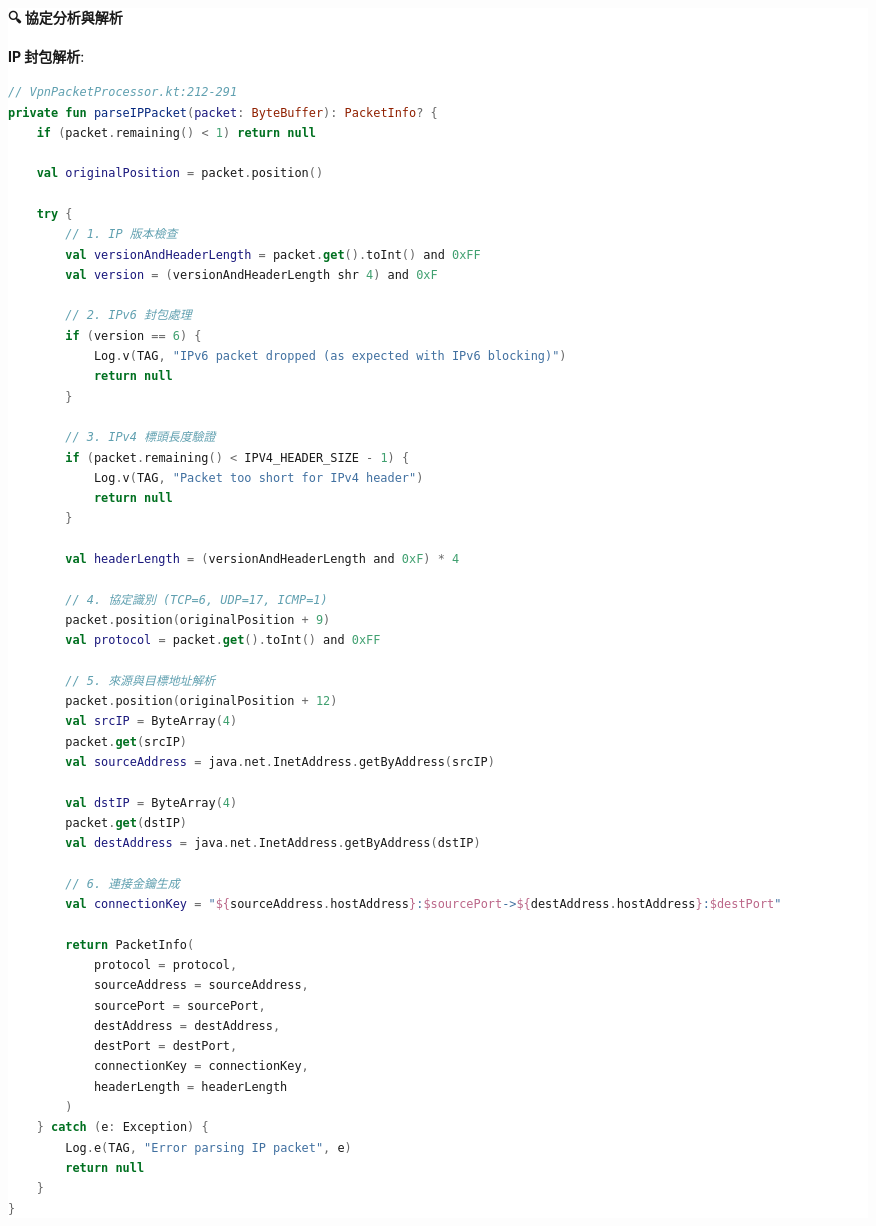 #### 🔍 協定分析與解析

**IP 封包解析**:
```kotlin
// VpnPacketProcessor.kt:212-291
private fun parseIPPacket(packet: ByteBuffer): PacketInfo? {
    if (packet.remaining() < 1) return null
    
    val originalPosition = packet.position()
    
    try {
        // 1. IP 版本檢查
        val versionAndHeaderLength = packet.get().toInt() and 0xFF
        val version = (versionAndHeaderLength shr 4) and 0xF
        
        // 2. IPv6 封包處理
        if (version == 6) {
            Log.v(TAG, "IPv6 packet dropped (as expected with IPv6 blocking)")
            return null
        }
        
        // 3. IPv4 標頭長度驗證
        if (packet.remaining() < IPV4_HEADER_SIZE - 1) {
            Log.v(TAG, "Packet too short for IPv4 header")
            return null
        }
        
        val headerLength = (versionAndHeaderLength and 0xF) * 4
        
        // 4. 協定識別 (TCP=6, UDP=17, ICMP=1)
        packet.position(originalPosition + 9)
        val protocol = packet.get().toInt() and 0xFF
        
        // 5. 來源與目標地址解析
        packet.position(originalPosition + 12)
        val srcIP = ByteArray(4)
        packet.get(srcIP)
        val sourceAddress = java.net.InetAddress.getByAddress(srcIP)
        
        val dstIP = ByteArray(4)
        packet.get(dstIP)
        val destAddress = java.net.InetAddress.getByAddress(dstIP)
        
        // 6. 連接金鑰生成
        val connectionKey = "${sourceAddress.hostAddress}:$sourcePort->${destAddress.hostAddress}:$destPort"
        
        return PacketInfo(
            protocol = protocol,
            sourceAddress = sourceAddress,
            sourcePort = sourcePort,
            destAddress = destAddress,
            destPort = destPort,
            connectionKey = connectionKey,
            headerLength = headerLength
        )
    } catch (e: Exception) {
        Log.e(TAG, "Error parsing IP packet", e)
        return null
    }
}
```
